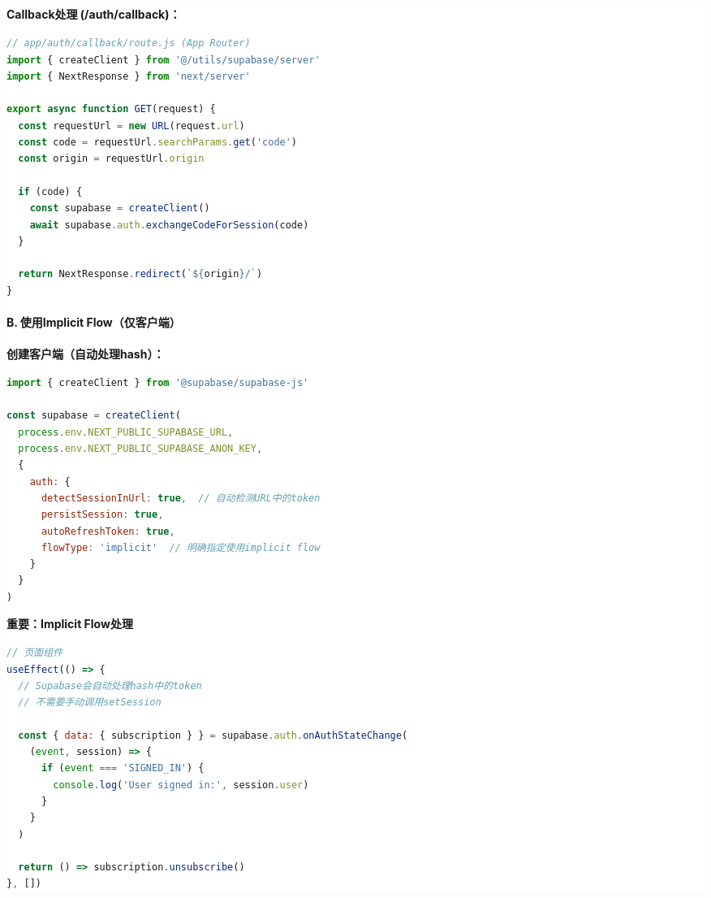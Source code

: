 **Callback处理 (/auth/callback)：**
```javascript
// app/auth/callback/route.js (App Router)
import { createClient } from '@/utils/supabase/server'
import { NextResponse } from 'next/server'

export async function GET(request) {
  const requestUrl = new URL(request.url)
  const code = requestUrl.searchParams.get('code')
  const origin = requestUrl.origin

  if (code) {
    const supabase = createClient()
    await supabase.auth.exchangeCodeForSession(code)
  }

  return NextResponse.redirect(`${origin}/`)
}
```

#### B. 使用Implicit Flow（仅客户端）

**创建客户端（自动处理hash）：**
```javascript
import { createClient } from '@supabase/supabase-js'

const supabase = createClient(
  process.env.NEXT_PUBLIC_SUPABASE_URL,
  process.env.NEXT_PUBLIC_SUPABASE_ANON_KEY,
  {
    auth: {
      detectSessionInUrl: true,  // 自动检测URL中的token
      persistSession: true,
      autoRefreshToken: true,
      flowType: 'implicit'  // 明确指定使用implicit flow
    }
  }
)
```

**重要：Implicit Flow处理**
```javascript
// 页面组件
useEffect(() => {
  // Supabase会自动处理hash中的token
  // 不需要手动调用setSession
  
  const { data: { subscription } } = supabase.auth.onAuthStateChange(
    (event, session) => {
      if (event === 'SIGNED_IN') {
        console.log('User signed in:', session.user)
      }
    }
  )
  
  return () => subscription.unsubscribe()
}, [])
```
